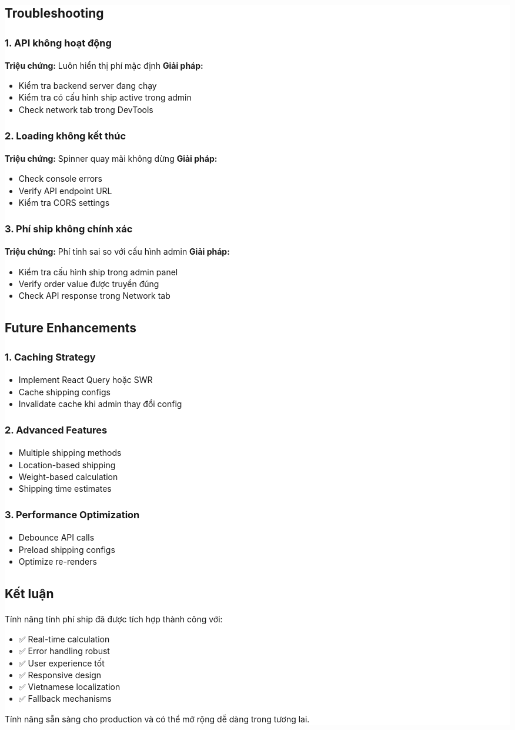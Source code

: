 ## Troubleshooting

### 1. API không hoạt động
**Triệu chứng:** Luôn hiển thị phí mặc định
**Giải pháp:** 
- Kiểm tra backend server đang chạy
- Kiểm tra có cấu hình ship active trong admin
- Check network tab trong DevTools

### 2. Loading không kết thúc
**Triệu chứng:** Spinner quay mãi không dừng
**Giải pháp:**
- Check console errors
- Verify API endpoint URL
- Kiểm tra CORS settings

### 3. Phí ship không chính xác
**Triệu chứng:** Phí tính sai so với cấu hình admin
**Giải pháp:**
- Kiểm tra cấu hình ship trong admin panel
- Verify order value được truyền đúng
- Check API response trong Network tab

## Future Enhancements

### 1. Caching Strategy
- Implement React Query hoặc SWR
- Cache shipping configs
- Invalidate cache khi admin thay đổi config

### 2. Advanced Features
- Multiple shipping methods
- Location-based shipping
- Weight-based calculation
- Shipping time estimates

### 3. Performance Optimization
- Debounce API calls
- Preload shipping configs
- Optimize re-renders

## Kết luận

Tính năng tính phí ship đã được tích hợp thành công với:
- ✅ Real-time calculation
- ✅ Error handling robust
- ✅ User experience tốt
- ✅ Responsive design
- ✅ Vietnamese localization
- ✅ Fallback mechanisms

Tính năng sẵn sàng cho production và có thể mở rộng dễ dàng trong tương lai.
